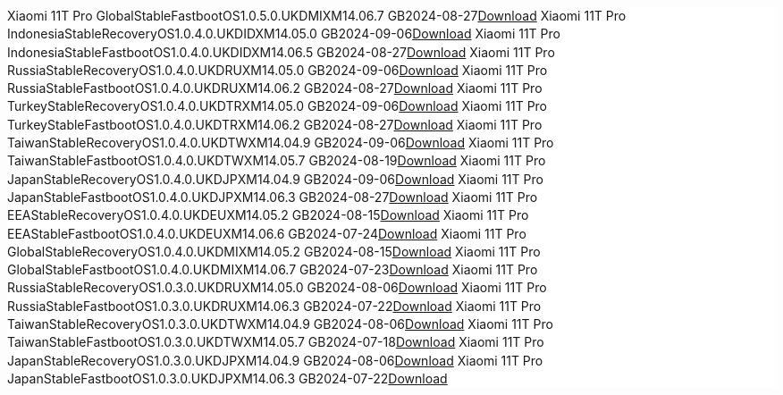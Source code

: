 <tr><td>Xiaomi 11T Pro Global</td><td>Stable</td><td>Fastboot</td><td>OS1.0.5.0.UKDMIXM</td><td>14.0</td><td>6.7 GB</td><td>2024-08-27</td><td><a href="/hyperos/vili/stable/OS1.0.5.0.UKDMIXM/">Download</a></td></tr>
<tr><td>Xiaomi 11T Pro Indonesia</td><td>Stable</td><td>Recovery</td><td>OS1.0.4.0.UKDIDXM</td><td>14.0</td><td>5.0 GB</td><td>2024-09-06</td><td><a href="/hyperos/vili/stable/OS1.0.4.0.UKDIDXM/">Download</a></td></tr>
<tr><td>Xiaomi 11T Pro Indonesia</td><td>Stable</td><td>Fastboot</td><td>OS1.0.4.0.UKDIDXM</td><td>14.0</td><td>6.5 GB</td><td>2024-08-27</td><td><a href="/hyperos/vili/stable/OS1.0.4.0.UKDIDXM/">Download</a></td></tr>
<tr><td>Xiaomi 11T Pro Russia</td><td>Stable</td><td>Recovery</td><td>OS1.0.4.0.UKDRUXM</td><td>14.0</td><td>5.0 GB</td><td>2024-09-06</td><td><a href="/hyperos/vili/stable/OS1.0.4.0.UKDRUXM/">Download</a></td></tr>
<tr><td>Xiaomi 11T Pro Russia</td><td>Stable</td><td>Fastboot</td><td>OS1.0.4.0.UKDRUXM</td><td>14.0</td><td>6.2 GB</td><td>2024-08-27</td><td><a href="/hyperos/vili/stable/OS1.0.4.0.UKDRUXM/">Download</a></td></tr>
<tr><td>Xiaomi 11T Pro Turkey</td><td>Stable</td><td>Recovery</td><td>OS1.0.4.0.UKDTRXM</td><td>14.0</td><td>5.0 GB</td><td>2024-09-06</td><td><a href="/hyperos/vili/stable/OS1.0.4.0.UKDTRXM/">Download</a></td></tr>
<tr><td>Xiaomi 11T Pro Turkey</td><td>Stable</td><td>Fastboot</td><td>OS1.0.4.0.UKDTRXM</td><td>14.0</td><td>6.2 GB</td><td>2024-08-27</td><td><a href="/hyperos/vili/stable/OS1.0.4.0.UKDTRXM/">Download</a></td></tr>
<tr><td>Xiaomi 11T Pro Taiwan</td><td>Stable</td><td>Recovery</td><td>OS1.0.4.0.UKDTWXM</td><td>14.0</td><td>4.9 GB</td><td>2024-09-06</td><td><a href="/hyperos/vili/stable/OS1.0.4.0.UKDTWXM/">Download</a></td></tr>
<tr><td>Xiaomi 11T Pro Taiwan</td><td>Stable</td><td>Fastboot</td><td>OS1.0.4.0.UKDTWXM</td><td>14.0</td><td>5.7 GB</td><td>2024-08-19</td><td><a href="/hyperos/vili/stable/OS1.0.4.0.UKDTWXM/">Download</a></td></tr>
<tr><td>Xiaomi 11T Pro Japan</td><td>Stable</td><td>Recovery</td><td>OS1.0.4.0.UKDJPXM</td><td>14.0</td><td>4.9 GB</td><td>2024-09-06</td><td><a href="/hyperos/vili/stable/OS1.0.4.0.UKDJPXM/">Download</a></td></tr>
<tr><td>Xiaomi 11T Pro Japan</td><td>Stable</td><td>Fastboot</td><td>OS1.0.4.0.UKDJPXM</td><td>14.0</td><td>6.3 GB</td><td>2024-08-27</td><td><a href="/hyperos/vili/stable/OS1.0.4.0.UKDJPXM/">Download</a></td></tr>
<tr><td>Xiaomi 11T Pro EEA</td><td>Stable</td><td>Recovery</td><td>OS1.0.4.0.UKDEUXM</td><td>14.0</td><td>5.2 GB</td><td>2024-08-15</td><td><a href="/hyperos/vili/stable/OS1.0.4.0.UKDEUXM/">Download</a></td></tr>
<tr><td>Xiaomi 11T Pro EEA</td><td>Stable</td><td>Fastboot</td><td>OS1.0.4.0.UKDEUXM</td><td>14.0</td><td>6.6 GB</td><td>2024-07-24</td><td><a href="/hyperos/vili/stable/OS1.0.4.0.UKDEUXM/">Download</a></td></tr>
<tr><td>Xiaomi 11T Pro Global</td><td>Stable</td><td>Recovery</td><td>OS1.0.4.0.UKDMIXM</td><td>14.0</td><td>5.2 GB</td><td>2024-08-15</td><td><a href="/hyperos/vili/stable/OS1.0.4.0.UKDMIXM/">Download</a></td></tr>
<tr><td>Xiaomi 11T Pro Global</td><td>Stable</td><td>Fastboot</td><td>OS1.0.4.0.UKDMIXM</td><td>14.0</td><td>6.7 GB</td><td>2024-07-23</td><td><a href="/hyperos/vili/stable/OS1.0.4.0.UKDMIXM/">Download</a></td></tr>
<tr><td>Xiaomi 11T Pro Russia</td><td>Stable</td><td>Recovery</td><td>OS1.0.3.0.UKDRUXM</td><td>14.0</td><td>5.0 GB</td><td>2024-08-06</td><td><a href="/hyperos/vili/stable/OS1.0.3.0.UKDRUXM/">Download</a></td></tr>
<tr><td>Xiaomi 11T Pro Russia</td><td>Stable</td><td>Fastboot</td><td>OS1.0.3.0.UKDRUXM</td><td>14.0</td><td>6.3 GB</td><td>2024-07-22</td><td><a href="/hyperos/vili/stable/OS1.0.3.0.UKDRUXM/">Download</a></td></tr>
<tr><td>Xiaomi 11T Pro Taiwan</td><td>Stable</td><td>Recovery</td><td>OS1.0.3.0.UKDTWXM</td><td>14.0</td><td>4.9 GB</td><td>2024-08-06</td><td><a href="/hyperos/vili/stable/OS1.0.3.0.UKDTWXM/">Download</a></td></tr>
<tr><td>Xiaomi 11T Pro Taiwan</td><td>Stable</td><td>Fastboot</td><td>OS1.0.3.0.UKDTWXM</td><td>14.0</td><td>5.7 GB</td><td>2024-07-18</td><td><a href="/hyperos/vili/stable/OS1.0.3.0.UKDTWXM/">Download</a></td></tr>
<tr><td>Xiaomi 11T Pro Japan</td><td>Stable</td><td>Recovery</td><td>OS1.0.3.0.UKDJPXM</td><td>14.0</td><td>4.9 GB</td><td>2024-08-06</td><td><a href="/hyperos/vili/stable/OS1.0.3.0.UKDJPXM/">Download</a></td></tr>
<tr><td>Xiaomi 11T Pro Japan</td><td>Stable</td><td>Fastboot</td><td>OS1.0.3.0.UKDJPXM</td><td>14.0</td><td>6.3 GB</td><td>2024-07-22</td><td><a href="/hyperos/vili/stable/OS1.0.3.0.UKDJPXM/">Download</a></td></tr>